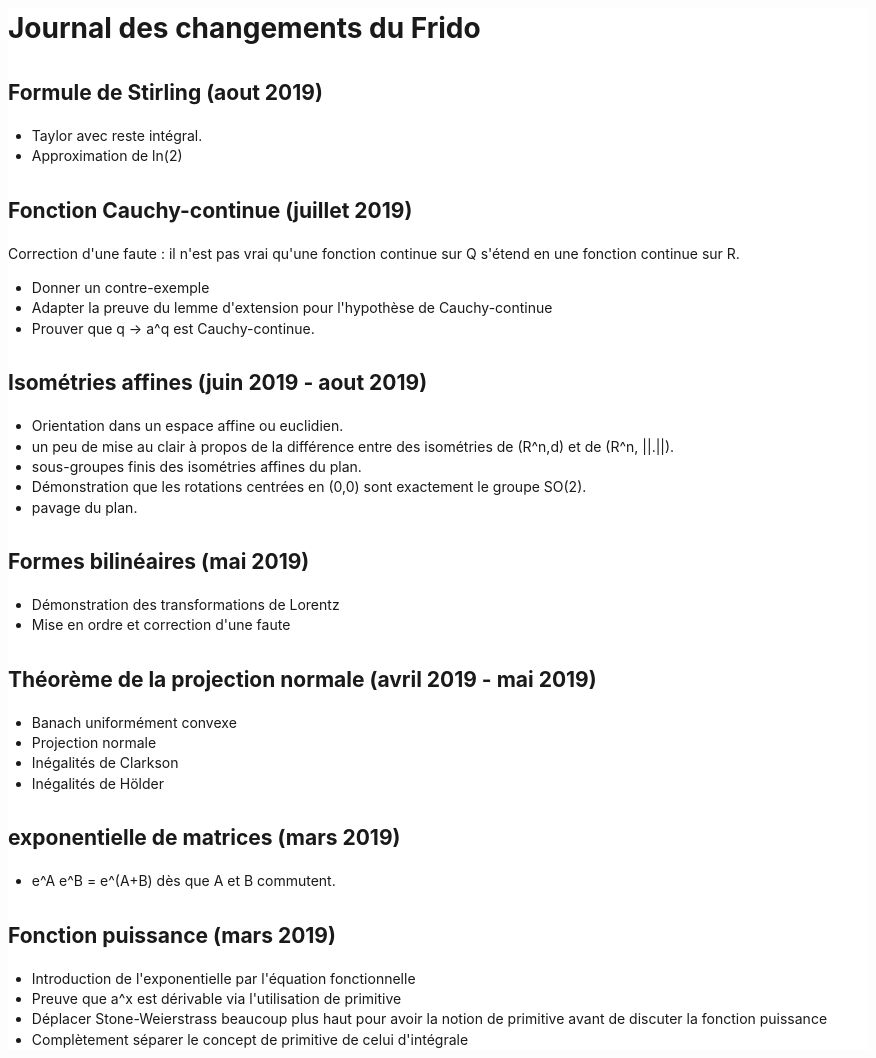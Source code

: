 # Journal des changements du Frido

## Formule de Stirling (aout 2019)

- Taylor avec reste intégral.
- Approximation de ln(2)

## Fonction Cauchy-continue (juillet 2019)

Correction d'une faute : il n'est pas vrai qu'une fonction
continue sur Q s'étend en une fonction continue sur R.

- Donner un contre-exemple
- Adapter la preuve du lemme d'extension pour l'hypothèse
de Cauchy-continue
- Prouver que q -> a^q est Cauchy-continue.

## Isométries affines (juin 2019 - aout 2019)

- Orientation dans un espace affine ou euclidien.
- un peu de mise au clair à propos de la différence entre des isométries de (R^n,d) et de (R^n, ||.||).
- sous-groupes finis des isométries affines du plan.
- Démonstration que les rotations centrées en (0,0) sont exactement le groupe SO(2).
- pavage du plan.

## Formes bilinéaires (mai 2019)

* Démonstration des transformations de Lorentz
* Mise en ordre et correction d'une faute

## Théorème de la projection normale (avril 2019 - mai 2019)

- Banach uniformément convexe
- Projection normale
- Inégalités de Clarkson
- Inégalités de Hölder

## exponentielle de matrices (mars 2019)

- e^A e^B = e^(A+B) dès que A et B commutent.

## Fonction puissance (mars 2019)

- Introduction de l'exponentielle par l'équation fonctionnelle
- Preuve que a^x est dérivable via l'utilisation de primitive
- Déplacer Stone-Weierstrass beaucoup plus haut pour avoir la notion de primitive
  avant de discuter la fonction puissance
- Complètement séparer le concept de primitive de celui d'intégrale
